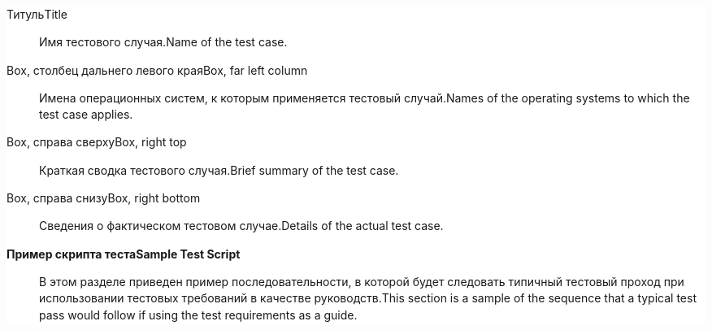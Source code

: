 <dl> <dt>

<span data-ttu-id="987a3-109"><span id="Title"></span><span id="title"></span><span id="TITLE"></span>Титуль</span><span class="sxs-lookup"><span data-stu-id="987a3-109"><span id="Title"></span><span id="title"></span><span id="TITLE"></span>Title</span></span>
</dt> <dd>

<span data-ttu-id="987a3-110">Имя тестового случая.</span><span class="sxs-lookup"><span data-stu-id="987a3-110">Name of the test case.</span></span>

</dd> <dt>

<span data-ttu-id="987a3-111"><span id="Box__far_left_column"></span><span id="box__far_left_column"></span><span id="BOX__FAR_LEFT_COLUMN"></span>Box, столбец дальнего левого края</span><span class="sxs-lookup"><span data-stu-id="987a3-111"><span id="Box__far_left_column"></span><span id="box__far_left_column"></span><span id="BOX__FAR_LEFT_COLUMN"></span>Box, far left column</span></span>
</dt> <dd>

<span data-ttu-id="987a3-112">Имена операционных систем, к которым применяется тестовый случай.</span><span class="sxs-lookup"><span data-stu-id="987a3-112">Names of the operating systems to which the test case applies.</span></span>

</dd> <dt>

<span data-ttu-id="987a3-113"><span id="Box__right_top"></span><span id="box__right_top"></span><span id="BOX__RIGHT_TOP"></span>Box, справа сверху</span><span class="sxs-lookup"><span data-stu-id="987a3-113"><span id="Box__right_top"></span><span id="box__right_top"></span><span id="BOX__RIGHT_TOP"></span>Box, right top</span></span>
</dt> <dd>

<span data-ttu-id="987a3-114">Краткая сводка тестового случая.</span><span class="sxs-lookup"><span data-stu-id="987a3-114">Brief summary of the test case.</span></span>

</dd> <dt>

<span data-ttu-id="987a3-115"><span id="Box__right_bottom"></span><span id="box__right_bottom"></span><span id="BOX__RIGHT_BOTTOM"></span>Box, справа снизу</span><span class="sxs-lookup"><span data-stu-id="987a3-115"><span id="Box__right_bottom"></span><span id="box__right_bottom"></span><span id="BOX__RIGHT_BOTTOM"></span>Box, right bottom</span></span>
</dt> <dd>

<span data-ttu-id="987a3-116">Сведения о фактическом тестовом случае.</span><span class="sxs-lookup"><span data-stu-id="987a3-116">Details of the actual test case.</span></span>

</dd> </dl> </dd> <dt>

<span data-ttu-id="987a3-117"><span id="Sample_Test_Script"></span><span id="sample_test_script"></span><span id="SAMPLE_TEST_SCRIPT"></span>**Пример скрипта теста**</span><span class="sxs-lookup"><span data-stu-id="987a3-117"><span id="Sample_Test_Script"></span><span id="sample_test_script"></span><span id="SAMPLE_TEST_SCRIPT"></span>**Sample Test Script**</span></span>
</dt> <dd>

<span data-ttu-id="987a3-118">В этом разделе приведен пример последовательности, в которой будет следовать типичный тестовый проход при использовании тестовых требований в качестве руководств.</span><span class="sxs-lookup"><span data-stu-id="987a3-118">This section is a sample of the sequence that a typical test pass would follow if using the test requirements as a guide.</span></span>

</dd> <dt>
